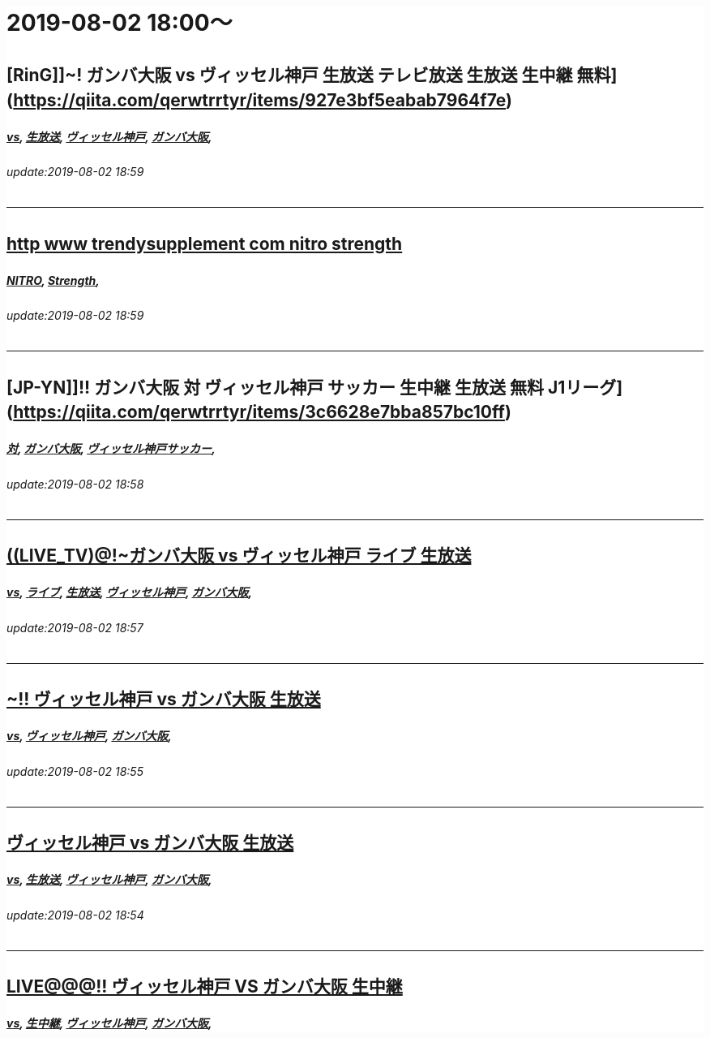 


# 2019-08-02 18:00～
## [RinG]]~! ガンバ大阪 vs ヴィッセル神戸 生放送 テレビ放送 生放送 生中継 無料](https://qiita.com/qerwtrrtyr/items/927e3bf5eabab7964f7e)
##### [vs](https://qiita.com/tags/vs), [生放送](https://qiita.com/tags/生放送), [ヴィッセル神戸](https://qiita.com/tags/ヴィッセル神戸), [ガンバ大阪](https://qiita.com/tags/ガンバ大阪), 
###### update:2019-08-02 18:59
---
## [http www trendysupplement com nitro strength](https://qiita.com/Earinorow/items/853e89ebb069e34b30c3)
##### [NITRO](https://qiita.com/tags/NITRO), [Strength](https://qiita.com/tags/Strength), 
###### update:2019-08-02 18:59
---
## [JP-YN]]!! ガンバ大阪 対 ヴィッセル神戸 サッカー 生中継 生放送 無料 J1リーグ](https://qiita.com/qerwtrrtyr/items/3c6628e7bba857bc10ff)
##### [対](https://qiita.com/tags/対), [ガンバ大阪](https://qiita.com/tags/ガンバ大阪), [ヴィッセル神戸サッカー](https://qiita.com/tags/ヴィッセル神戸サッカー), 
###### update:2019-08-02 18:58
---
## [((LIVE_TV)@!~ガンバ大阪 vs ヴィッセル神戸 ライブ 生放送](https://qiita.com/xozumol/items/9bbc34046afedc9803b8)
##### [vs](https://qiita.com/tags/vs), [ライブ](https://qiita.com/tags/ライブ), [生放送](https://qiita.com/tags/生放送), [ヴィッセル神戸](https://qiita.com/tags/ヴィッセル神戸), [ガンバ大阪](https://qiita.com/tags/ガンバ大阪), 
###### update:2019-08-02 18:57
---
## [~!! ヴィッセル神戸 vs ガンバ大阪 生放送](https://qiita.com/qerwtrrtyr/items/e362f3cbae7b0a509105)
##### [vs](https://qiita.com/tags/vs), [ヴィッセル神戸](https://qiita.com/tags/ヴィッセル神戸), [ガンバ大阪](https://qiita.com/tags/ガンバ大阪), 
###### update:2019-08-02 18:55
---
## [ヴィッセル神戸 vs ガンバ大阪 生放送](https://qiita.com/qerwtrrtyr/items/50be518576d23a3717fe)
##### [vs](https://qiita.com/tags/vs), [生放送](https://qiita.com/tags/生放送), [ヴィッセル神戸](https://qiita.com/tags/ヴィッセル神戸), [ガンバ大阪](https://qiita.com/tags/ガンバ大阪), 
###### update:2019-08-02 18:54
---
## [LIVE@@@!! ヴィッセル神戸 VS ガンバ大阪 生中継](https://qiita.com/qerwtrrtyr/items/2a087ca75a6cc478831a)
##### [vs](https://qiita.com/tags/vs), [生中継](https://qiita.com/tags/生中継), [ヴィッセル神戸](https://qiita.com/tags/ヴィッセル神戸), [ガンバ大阪](https://qiita.com/tags/ガンバ大阪), 